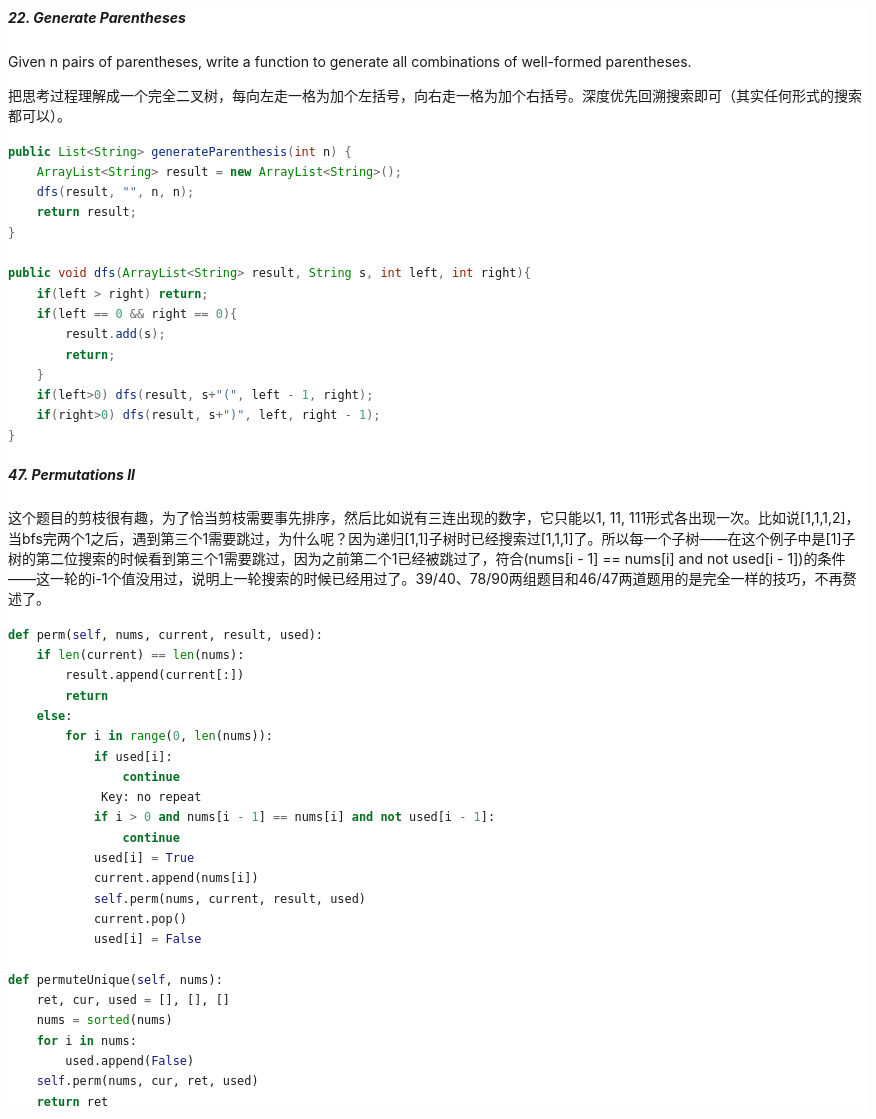 ##### 22. Generate Parentheses

Given n pairs of parentheses, write a function to generate all combinations of well-formed parentheses.

把思考过程理解成一个完全二叉树，每向左走一格为加个左括号，向右走一格为加个右括号。深度优先回溯搜索即可（其实任何形式的搜索都可以）。

```java
public List<String> generateParenthesis(int n) {
    ArrayList<String> result = new ArrayList<String>();
    dfs(result, "", n, n);
    return result;
}

public void dfs(ArrayList<String> result, String s, int left, int right){
    if(left > right) return;
    if(left == 0 && right == 0){
        result.add(s);
        return;
    }
    if(left>0) dfs(result, s+"(", left - 1, right);
    if(right>0) dfs(result, s+")", left, right - 1);
}
```

##### 47. Permutations II

这个题目的剪枝很有趣，为了恰当剪枝需要事先排序，然后比如说有三连出现的数字，它只能以1, 11, 111形式各出现一次。比如说[1,1,1,2]，当bfs完两个1之后，遇到第三个1需要跳过，为什么呢？因为递归[1,1]子树时已经搜索过[1,1,1]了。所以每一个子树——在这个例子中是[1]子树的第二位搜索的时候看到第三个1需要跳过，因为之前第二个1已经被跳过了，符合(nums[i - 1] == nums[i] and not used[i - 1])的条件——这一轮的i-1个值没用过，说明上一轮搜索的时候已经用过了。39/40、78/90两组题目和46/47两道题用的是完全一样的技巧，不再赘述了。

```py
def perm(self, nums, current, result, used):
    if len(current) == len(nums):
        result.append(current[:])
        return
    else:
        for i in range(0, len(nums)):
            if used[i]:
                continue
             Key: no repeat
            if i > 0 and nums[i - 1] == nums[i] and not used[i - 1]:
                continue
            used[i] = True
            current.append(nums[i])
            self.perm(nums, current, result, used)
            current.pop()
            used[i] = False

def permuteUnique(self, nums):
    ret, cur, used = [], [], []
    nums = sorted(nums)
    for i in nums:
        used.append(False)
    self.perm(nums, cur, ret, used)
    return ret
```
